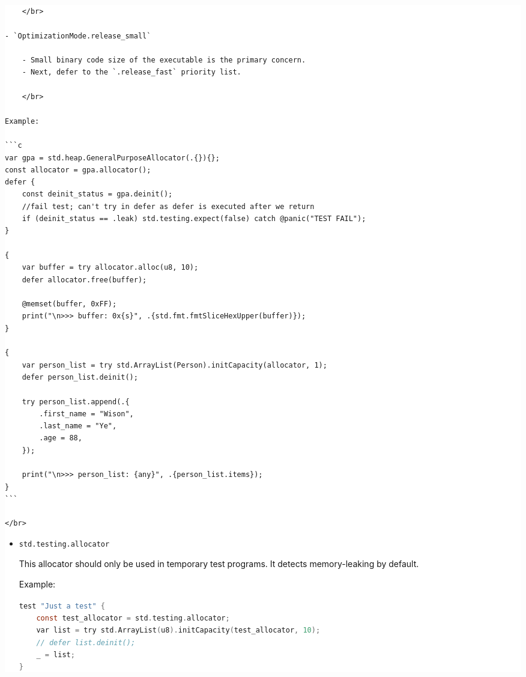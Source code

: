         </br>

    - `OptimizationMode.release_small`

        - Small binary code size of the executable is the primary concern.
        - Next, defer to the `.release_fast` priority list.

        </br>

    Example:

    ```c
    var gpa = std.heap.GeneralPurposeAllocator(.{}){};
    const allocator = gpa.allocator();
    defer {
        const deinit_status = gpa.deinit();
        //fail test; can't try in defer as defer is executed after we return
        if (deinit_status == .leak) std.testing.expect(false) catch @panic("TEST FAIL");
    }

    {
        var buffer = try allocator.alloc(u8, 10);
        defer allocator.free(buffer);

        @memset(buffer, 0xFF);
        print("\n>>> buffer: 0x{s}", .{std.fmt.fmtSliceHexUpper(buffer)});
    }

    {
        var person_list = try std.ArrayList(Person).initCapacity(allocator, 1);
        defer person_list.deinit();

        try person_list.append(.{
            .first_name = "Wison",
            .last_name = "Ye",
            .age = 88,
        });

        print("\n>>> person_list: {any}", .{person_list.items});
    }
    ```

    </br>

- `std.testing.allocator`

    This allocator should only be used in temporary test programs. It detects
    memory-leaking by default.

    Example:

    ```c
    test "Just a test" {
        const test_allocator = std.testing.allocator;
        var list = try std.ArrayList(u8).initCapacity(test_allocator, 10);
        // defer list.deinit();
        _ = list;
    }
    ```
